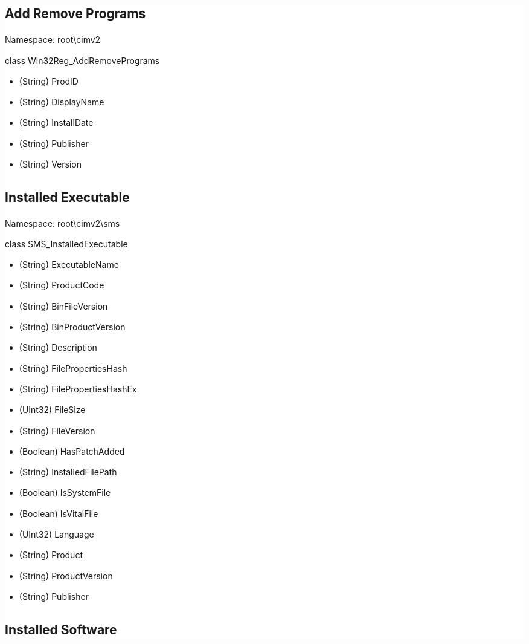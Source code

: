 ## Add Remove Programs

Namespace: root\cimv2

class Win32Reg_AddRemovePrograms


- (String) ProdID

- (String) DisplayName

- (String) InstallDate

- (String) Publisher

- (String) Version



## Installed Executable

Namespace: root\cimv2\sms

class SMS_InstalledExecutable


- (String) ExecutableName

- (String) ProductCode

- (String) BinFileVersion

- (String) BinProductVersion

- (String) Description

- (String) FilePropertiesHash

- (String) FilePropertiesHashEx

- (UInt32) FileSize

- (String) FileVersion

- (Boolean) HasPatchAdded

- (String) InstalledFilePath

- (Boolean) IsSystemFile

- (Boolean) IsVitalFile

- (UInt32) Language

- (String) Product

- (String) ProductVersion

- (String) Publisher



## Installed Software
